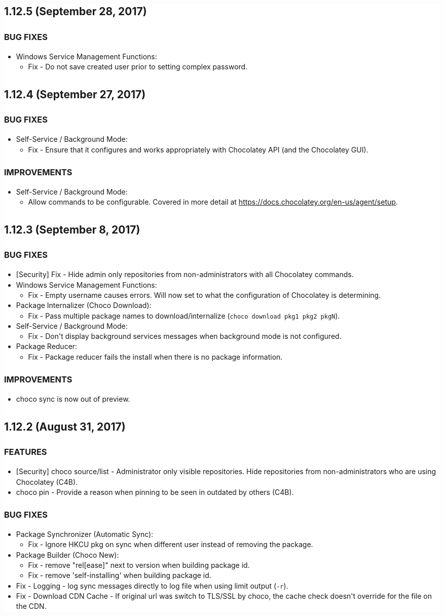 
## 1.12.5 (September 28, 2017)
### BUG FIXES
 * Windows Service Management Functions:
    * Fix - Do not save created user prior to setting complex password.


## 1.12.4 (September 27, 2017)
### BUG FIXES
 * Self-Service / Background Mode:
    * Fix - Ensure that it configures and works appropriately with Chocolatey API (and the Chocolatey GUI).

### IMPROVEMENTS
 * Self-Service / Background Mode:
    * Allow commands to be configurable. Covered in more detail at https://docs.chocolatey.org/en-us/agent/setup.


## 1.12.3 (September 8, 2017)
### BUG FIXES
 * [Security] Fix - Hide admin only repositories from non-administrators with all Chocolatey commands.
 * Windows Service Management Functions:
    * Fix - Empty username causes errors. Will now set to what the configuration of Chocolatey is determining.
 * Package Internalizer (Choco Download):
    * Fix - Pass multiple package names to download/internalize (`choco download pkg1 pkg2 pkgN`).
 * Self-Service / Background Mode:
    * Fix - Don't display background services messages when background mode is not configured.
 * Package Reducer:
    * Fix - Package reducer fails the install when there is no package information.

### IMPROVEMENTS
 * choco sync is now out of preview.


## 1.12.2 (August 31, 2017)
### FEATURES
 * [Security] choco source/list - Administrator only visible repositories. Hide repositories from non-administrators who are using Chocolatey (C4B).
 * choco pin - Provide a reason when pinning to be seen in outdated by others (C4B).

### BUG FIXES
 * Package Synchronizer (Automatic Sync):
    * Fix - Ignore HKCU pkg on sync when different user instead of removing the package.
 * Package Builder (Choco New):
    * Fix - remove "rel[ease]" next to version when building package id.
    * Fix - remove 'self-installing' when building package id.
 * Fix - Logging - log sync messages directly to log file when using limit output (`-r`).
 * Fix - Download CDN Cache - If original url was switch to TLS/SSL by choco, the cache check doesn't override for the file on the CDN.

